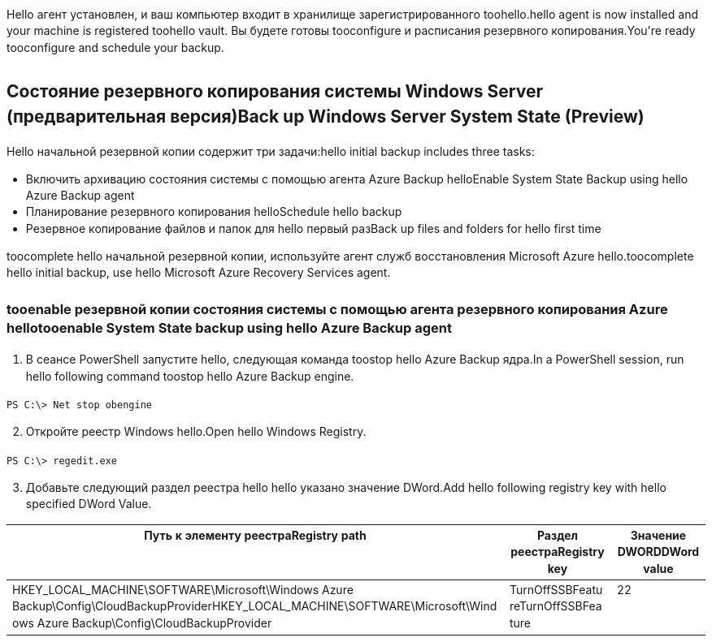 <span data-ttu-id="3080c-208">Hello агент установлен, и ваш компьютер входит в хранилище зарегистрированного toohello.</span><span class="sxs-lookup"><span data-stu-id="3080c-208">hello agent is now installed and your machine is registered toohello vault.</span></span> <span data-ttu-id="3080c-209">Вы будете готовы tooconfigure и расписания резервного копирования.</span><span class="sxs-lookup"><span data-stu-id="3080c-209">You're ready tooconfigure and schedule your backup.</span></span>

## <a name="back-up-windows-server-system-state-preview"></a><span data-ttu-id="3080c-210">Состояние резервного копирования системы Windows Server (предварительная версия)</span><span class="sxs-lookup"><span data-stu-id="3080c-210">Back up Windows Server System State (Preview)</span></span>
<span data-ttu-id="3080c-211">Hello начальной резервной копии содержит три задачи:</span><span class="sxs-lookup"><span data-stu-id="3080c-211">hello initial backup includes three tasks:</span></span>

* <span data-ttu-id="3080c-212">Включить архивацию состояния системы с помощью агента Azure Backup hello</span><span class="sxs-lookup"><span data-stu-id="3080c-212">Enable System State Backup using hello Azure Backup agent</span></span>
* <span data-ttu-id="3080c-213">Планирование резервного копирования hello</span><span class="sxs-lookup"><span data-stu-id="3080c-213">Schedule hello backup</span></span>
* <span data-ttu-id="3080c-214">Резервное копирование файлов и папок для hello первый раз</span><span class="sxs-lookup"><span data-stu-id="3080c-214">Back up files and folders for hello first time</span></span>

<span data-ttu-id="3080c-215">toocomplete hello начальной резервной копии, используйте агент служб восстановления Microsoft Azure hello.</span><span class="sxs-lookup"><span data-stu-id="3080c-215">toocomplete hello initial backup, use hello Microsoft Azure Recovery Services agent.</span></span>

### <a name="tooenable-system-state-backup-using-hello-azure-backup-agent"></a><span data-ttu-id="3080c-216">tooenable резервной копии состояния системы с помощью агента резервного копирования Azure hello</span><span class="sxs-lookup"><span data-stu-id="3080c-216">tooenable System State backup using hello Azure Backup agent</span></span>

1. <span data-ttu-id="3080c-217">В сеансе PowerShell запустите hello, следующая команда toostop hello Azure Backup ядра.</span><span class="sxs-lookup"><span data-stu-id="3080c-217">In a PowerShell session, run hello following command toostop hello Azure Backup engine.</span></span>

  ```
  PS C:\> Net stop obengine
  ```

2. <span data-ttu-id="3080c-218">Откройте реестр Windows hello.</span><span class="sxs-lookup"><span data-stu-id="3080c-218">Open hello Windows Registry.</span></span>

  ```
  PS C:\> regedit.exe
  ```

3. <span data-ttu-id="3080c-219">Добавьте следующий раздел реестра hello hello указано значение DWord.</span><span class="sxs-lookup"><span data-stu-id="3080c-219">Add hello following registry key with hello specified DWord Value.</span></span>

  | <span data-ttu-id="3080c-220">Путь к элементу реестра</span><span class="sxs-lookup"><span data-stu-id="3080c-220">Registry path</span></span> | <span data-ttu-id="3080c-221">Раздел реестра</span><span class="sxs-lookup"><span data-stu-id="3080c-221">Registry key</span></span> | <span data-ttu-id="3080c-222">Значение DWORD</span><span class="sxs-lookup"><span data-stu-id="3080c-222">DWord value</span></span> |
  |---------------|--------------|-------------|
  | <span data-ttu-id="3080c-223">HKEY_LOCAL_MACHINE\SOFTWARE\Microsoft\Windows Azure Backup\Config\CloudBackupProvider</span><span class="sxs-lookup"><span data-stu-id="3080c-223">HKEY_LOCAL_MACHINE\SOFTWARE\Microsoft\Windows Azure Backup\Config\CloudBackupProvider</span></span> | <span data-ttu-id="3080c-224">TurnOffSSBFeature</span><span class="sxs-lookup"><span data-stu-id="3080c-224">TurnOffSSBFeature</span></span> | <span data-ttu-id="3080c-225">2</span><span class="sxs-lookup"><span data-stu-id="3080c-225">2</span></span> |
